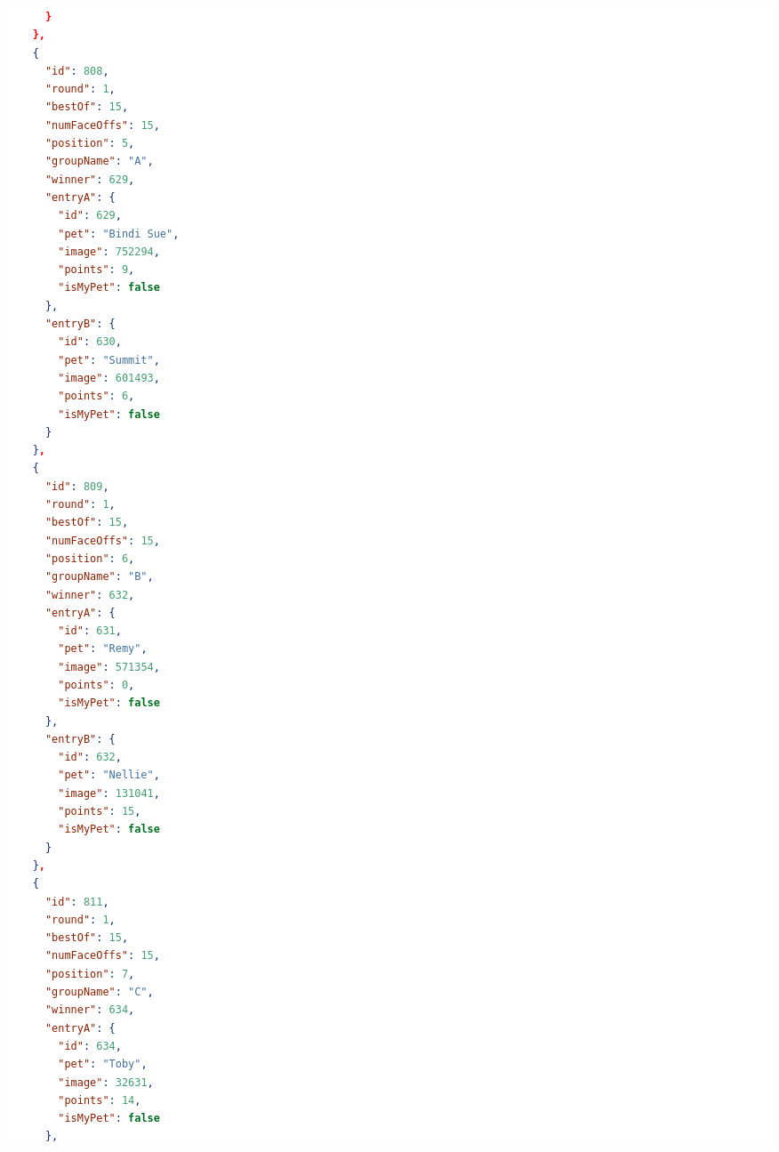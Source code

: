 ```json
      }
    },
    {
      "id": 808,
      "round": 1,
      "bestOf": 15,
      "numFaceOffs": 15,
      "position": 5,
      "groupName": "A",
      "winner": 629,
      "entryA": {
        "id": 629,
        "pet": "Bindi Sue",
        "image": 752294,
        "points": 9,
        "isMyPet": false
      },
      "entryB": {
        "id": 630,
        "pet": "Summit",
        "image": 601493,
        "points": 6,
        "isMyPet": false
      }
    },
    {
      "id": 809,
      "round": 1,
      "bestOf": 15,
      "numFaceOffs": 15,
      "position": 6,
      "groupName": "B",
      "winner": 632,
      "entryA": {
        "id": 631,
        "pet": "Remy",
        "image": 571354,
        "points": 0,
        "isMyPet": false
      },
      "entryB": {
        "id": 632,
        "pet": "Nellie",
        "image": 131041,
        "points": 15,
        "isMyPet": false
      }
    },
    {
      "id": 811,
      "round": 1,
      "bestOf": 15,
      "numFaceOffs": 15,
      "position": 7,
      "groupName": "C",
      "winner": 634,
      "entryA": {
        "id": 634,
        "pet": "Toby",
        "image": 32631,
        "points": 14,
        "isMyPet": false
      },
```